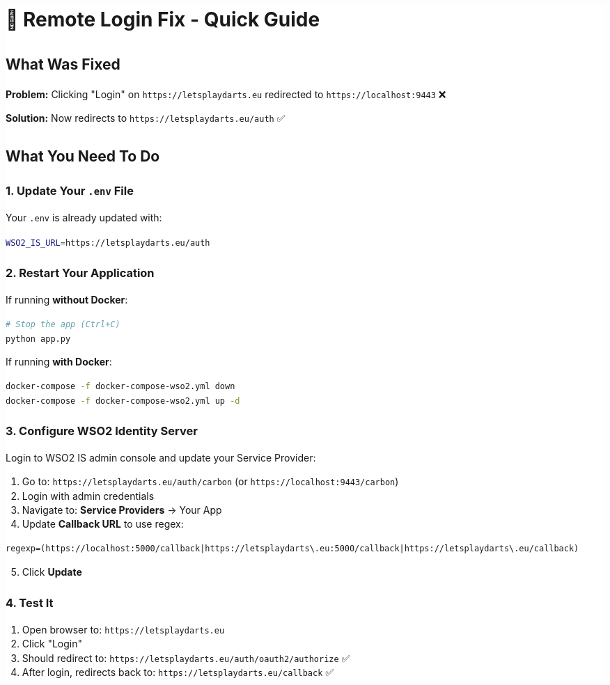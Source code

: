 # 🔧 Remote Login Fix - Quick Guide

## What Was Fixed

**Problem:** Clicking "Login" on `https://letsplaydarts.eu` redirected to `https://localhost:9443` ❌

**Solution:** Now redirects to `https://letsplaydarts.eu/auth` ✅

## What You Need To Do

### 1. Update Your `.env` File

Your `.env` is already updated with:

```bash
WSO2_IS_URL=https://letsplaydarts.eu/auth
```

### 2. Restart Your Application

If running **without Docker**:

```bash
# Stop the app (Ctrl+C)
python app.py
```

If running **with Docker**:

```bash
docker-compose -f docker-compose-wso2.yml down
docker-compose -f docker-compose-wso2.yml up -d
```

### 3. Configure WSO2 Identity Server

Login to WSO2 IS admin console and update your Service Provider:

1. Go to: `https://letsplaydarts.eu/auth/carbon` (or `https://localhost:9443/carbon`)
2. Login with admin credentials
3. Navigate to: **Service Providers** → Your App
4. Update **Callback URL** to use regex:

```
regexp=(https://localhost:5000/callback|https://letsplaydarts\.eu:5000/callback|https://letsplaydarts\.eu/callback)
```

5. Click **Update**

### 4. Test It

1. Open browser to: `https://letsplaydarts.eu`
2. Click "Login"
3. Should redirect to: `https://letsplaydarts.eu/auth/oauth2/authorize` ✅
4. After login, redirects back to: `https://letsplaydarts.eu/callback` ✅
